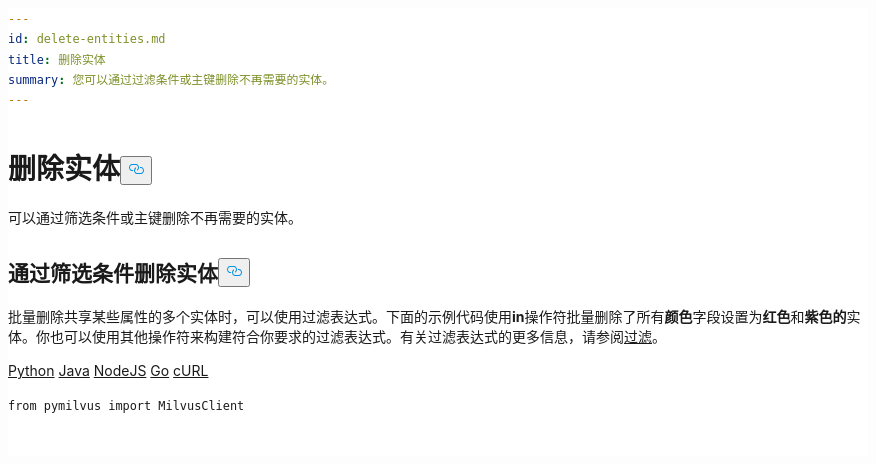 ```yaml
---
id: delete-entities.md
title: 删除实体
summary: 您可以通过过滤条件或主键删除不再需要的实体。
---
```

<h1 id="Delete-Entities" class="common-anchor-header">删除实体<button data-href="#Delete-Entities" class="anchor-icon" translate="no">
      <svg translate="no"
        aria-hidden="true"
        focusable="false"
        height="20"
        version="1.1"
        viewBox="0 0 16 16"
        width="16"
      >
        <path
          fill="#0092E4"
          fill-rule="evenodd"
          d="M4 9h1v1H4c-1.5 0-3-1.69-3-3.5S2.55 3 4 3h4c1.45 0 3 1.69 3 3.5 0 1.41-.91 2.72-2 3.25V8.59c.58-.45 1-1.27 1-2.09C10 5.22 8.98 4 8 4H4c-.98 0-2 1.22-2 2.5S3 9 4 9zm9-3h-1v1h1c1 0 2 1.22 2 2.5S13.98 12 13 12H9c-.98 0-2-1.22-2-2.5 0-.83.42-1.64 1-2.09V6.25c-1.09.53-2 1.84-2 3.25C6 11.31 7.55 13 9 13h4c1.45 0 3-1.69 3-3.5S14.5 6 13 6z"
        ></path>
      </svg>
    </button></h1><p>可以通过筛选条件或主键删除不再需要的实体。</p>
<h2 id="Delete-Entities-by-Filtering-Conditions" class="common-anchor-header">通过筛选条件删除实体<button data-href="#Delete-Entities-by-Filtering-Conditions" class="anchor-icon" translate="no">
      <svg translate="no"
        aria-hidden="true"
        focusable="false"
        height="20"
        version="1.1"
        viewBox="0 0 16 16"
        width="16"
      >
        <path
          fill="#0092E4"
          fill-rule="evenodd"
          d="M4 9h1v1H4c-1.5 0-3-1.69-3-3.5S2.55 3 4 3h4c1.45 0 3 1.69 3 3.5 0 1.41-.91 2.72-2 3.25V8.59c.58-.45 1-1.27 1-2.09C10 5.22 8.98 4 8 4H4c-.98 0-2 1.22-2 2.5S3 9 4 9zm9-3h-1v1h1c1 0 2 1.22 2 2.5S13.98 12 13 12H9c-.98 0-2-1.22-2-2.5 0-.83.42-1.64 1-2.09V6.25c-1.09.53-2 1.84-2 3.25C6 11.31 7.55 13 9 13h4c1.45 0 3-1.69 3-3.5S14.5 6 13 6z"
        ></path>
      </svg>
    </button></h2><p>批量删除共享某些属性的多个实体时，可以使用过滤表达式。下面的示例代码使用<strong>in</strong>操作符批量删除了所有<strong>颜色</strong>字段设置为<strong>红色</strong>和<strong>紫色的</strong>实体。你也可以使用其他操作符来构建符合你要求的过滤表达式。有关过滤表达式的更多信息，请参阅<a href="/docs/zh/v2.5.x/filtering">过滤</a>。</p>
<div class="multipleCode">
   <a href="#python">Python</a> <a href="#java">Java</a> <a href="#javascript">NodeJS</a> <a href="#go">Go</a> <a href="#bash">cURL</a></div>
<pre><code translate="no" class="language-python"><span class="hljs-keyword">from</span> pymilvus <span class="hljs-keyword">import</span> MilvusClient
